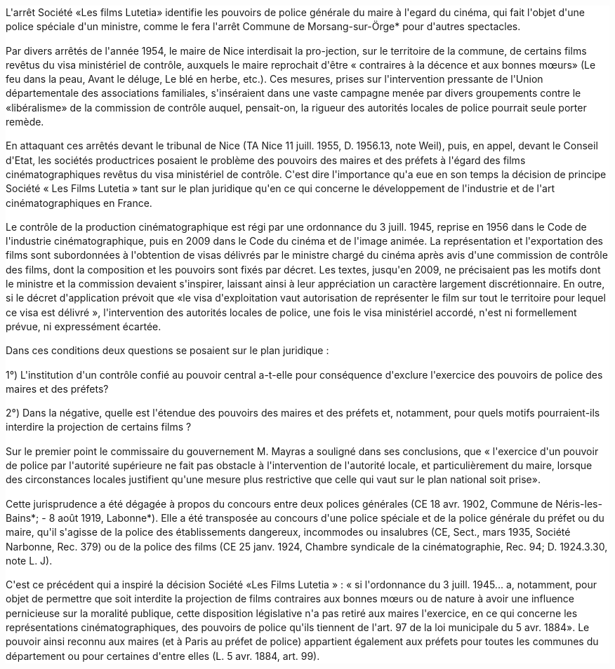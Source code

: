 L'arrêt Société «Les films Lutetia» identifie les pouvoirs de police générale du maire à l'egard du cinéma, qui fait l'objet d'une police spéciale d'un ministre, comme le fera l'arrêt Commune de Morsang-sur-Örge* pour d'autres spectacles.

Par divers arrêtés de l'année 1954, le maire de Nice interdisait la pro-jection, sur le territoire de la commune, de certains films revêtus du visa ministériel de contrôle, auxquels le maire reprochait d'être « contraires à la décence et aux bonnes mœurs» (Le feu dans la peau, Avant le déluge, Le blé en herbe, etc.). Ces mesures, prises sur l'intervention pressante de l'Union départementale des associations familiales, s'inséraient dans une vaste campagne menée par divers groupements contre le «libéralisme» de la commission de contrôle auquel, pensait-on, la rigueur des autorités locales de police pourrait seule porter remède.

En attaquant ces arrêtés devant le tribunal de Nice (TA Nice 11 juill. 1955, D. 1956.13, note Weil), puis, en appel, devant le Conseil d'Etat, les sociétés productrices posaient le problème des pouvoirs des maires et des préfets à l'égard des films cinématographiques revêtus du visa ministériel de contrôle. C'est dire l'importance qu'a eue en son temps la décision de principe Société « Les Films Lutetia » tant sur le plan juridique qu'en ce qui concerne le développement de l'industrie et de l'art cinématographiques en France.

Le contrôle de la production cinématographique est régi par une ordonnance du 3 juill. 1945, reprise en 1956 dans le Code de l'industrie cinématographique, puis en 2009 dans le Code du cinéma et de l'image animée. La représentation et l'exportation des films sont subordonnées à l'obtention de visas délivrés par le ministre chargé du cinéma après avis d'une commission de contrôle des films, dont la composition et les pouvoirs sont fixés par décret. Les textes, jusqu'en 2009, ne précisaient pas les motifs dont le ministre et la commission devaient s'inspirer, laissant ainsi à leur appréciation un caractère largement discrétionnaire. En outre, si le décret d'application prévoit que «le visa d'exploitation vaut autorisation de représenter le film sur tout le territoire pour lequel ce visa est délivré », l'intervention des autorités locales de police, une fois le visa ministériel accordé, n'est ni formellement prévue, ni expressément écartée.

Dans ces conditions deux questions se posaient sur le plan juridique :

1°) L'institution d'un contrôle confié au pouvoir central a-t-elle pour conséquence d'exclure l'exercice des pouvoirs de police des maires et des préfets?

2°) Dans la négative, quelle est l'étendue des pouvoirs des maires et des préfets et, notamment, pour quels motifs pourraient-ils interdire la projection de certains films ?

Sur le premier point le commissaire du gouvernement M. Mayras a souligné dans ses conclusions, que « l'exercice d'un pouvoir de police par l'autorité supérieure ne fait pas obstacle à l'intervention de l'autorité locale, et particulièrement du maire, lorsque des circonstances locales justifient qu'une mesure plus restrictive que celle qui vaut sur le plan national soit prise».

Cette jurisprudence a été dégagée à propos du concours entre deux polices générales (CE 18 avr. 1902, Commune de Néris-les-Bains*; - 8 août 1919, Labonne*). Elle a été transposée au concours d'une police spéciale et de la police générale du préfet ou du maire, qu'il s'agisse de la police des établissements dangereux, incommodes ou insalubres (CE, Sect., mars 1935, Société Narbonne, Rec. 379) ou de la police des films (CE 25 janv. 1924, Chambre syndicale de la cinématographie, Rec. 94; D. 1924.3.30, note L. J).

C'est ce précédent qui a inspiré la décision Société «Les Films Lutetia » : « si l'ordonnance du 3 juill. 1945... a, notamment, pour objet de permettre que soit interdite la projection de films contraires aux bonnes mœurs ou de nature à avoir une influence pernicieuse sur la moralité publique, cette disposition législative n'a pas retiré aux maires l'exercice, en ce qui concerne les représentations cinématographiques, des pouvoirs de police qu'ils tiennent de l'art. 97 de la loi municipale du 5 avr. 1884». Le pouvoir ainsi reconnu aux maires (et à Paris au préfet de police) appartient également aux préfets pour toutes les communes du département ou pour certaines d'entre elles (L. 5 avr. 1884, art. 99).
